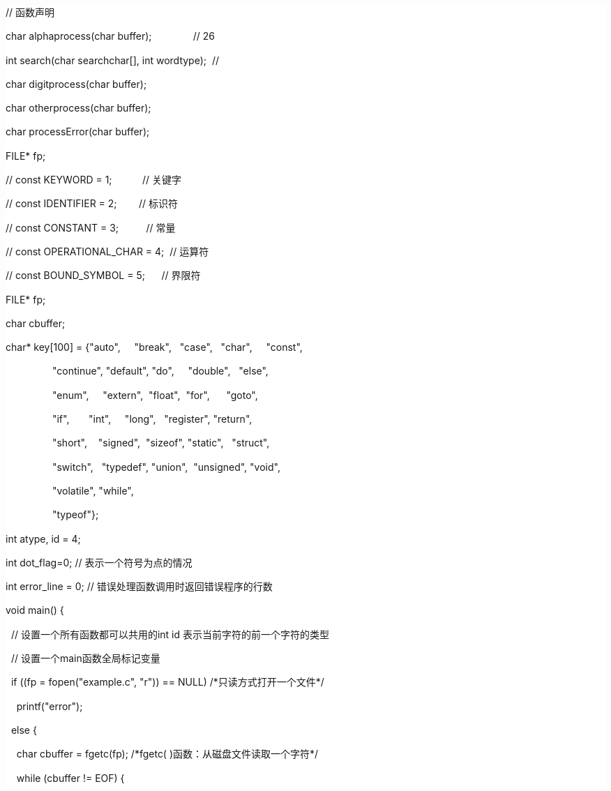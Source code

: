 // 函数声明

char alphaprocess(char buffer);               // 26

int search(char searchchar\[\], int wordtype);  //

char digitprocess(char buffer);

char otherprocess(char buffer);

char processError(char buffer);

FILE\* fp;

// const KEYWORD = 1;           // 关键字

// const IDENTIFIER = 2;        // 标识符

// const CONSTANT = 3;          // 常量

// const OPERATIONAL_CHAR = 4;  // 运算符

// const BOUND_SYMBOL = 5;      // 界限符

FILE\* fp;

char cbuffer;

char\* key\[100\] = {\"auto\",     \"break\",   \"case\",   \"char\",     \"const\",

                 \"continue\", \"default\", \"do\",     \"double\",   \"else\",

                 \"enum\",     \"extern\",  \"float\",  \"for\",      \"goto\",

                 \"if\",       \"int\",     \"long\",   \"register\", \"return\",

                 \"short\",    \"signed\",  \"sizeof\", \"static\",   \"struct\",

                 \"switch\",   \"typedef\", \"union\",  \"unsigned\", \"void\",

                 \"volatile\", \"while\", 

                 \"typeof\"};

int atype, id = 4;

int dot_flag=0; // 表示一个符号为点的情况

int error_line = 0; // 错误处理函数调用时返回错误程序的行数

void main() {

  // 设置一个所有函数都可以共用的int id 表示当前字符的前一个字符的类型

  // 设置一个main函数全局标记变量

  if ((fp = fopen(\"example.c\", \"r\")) == NULL) /\*只读方式打开一个文件\*/

    printf(\"error\");

  else {

    char cbuffer = fgetc(fp); /\*fgetc( )函数：从磁盘文件读取一个字符\*/

    while (cbuffer != EOF) {

